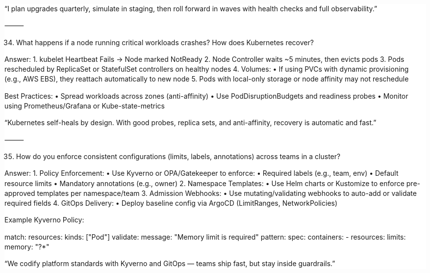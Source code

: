 “I plan upgrades quarterly, simulate in staging, then roll forward in waves with health checks and full observability.”

⸻

34. What happens if a node running critical workloads crashes? How does Kubernetes recover?

Answer:
	1.	kubelet Heartbeat Fails → Node marked NotReady
	2.	Node Controller waits ~5 minutes, then evicts pods
	3.	Pods rescheduled by ReplicaSet or StatefulSet controllers on healthy nodes
	4.	Volumes:
	•	If using PVCs with dynamic provisioning (e.g., AWS EBS), they reattach automatically to new node
	5.	Pods with local-only storage or node affinity may not reschedule

Best Practices:
	•	Spread workloads across zones (anti-affinity)
	•	Use PodDisruptionBudgets and readiness probes
	•	Monitor using Prometheus/Grafana or Kube-state-metrics

“Kubernetes self-heals by design. With good probes, replica sets, and anti-affinity, recovery is automatic and fast.”

⸻

35. How do you enforce consistent configurations (limits, labels, annotations) across teams in a cluster?

Answer:
	1.	Policy Enforcement:
	•	Use Kyverno or OPA/Gatekeeper to enforce:
	•	Required labels (e.g., team, env)
	•	Default resource limits
	•	Mandatory annotations (e.g., owner)
	2.	Namespace Templates:
	•	Use Helm charts or Kustomize to enforce pre-approved templates per namespace/team
	3.	Admission Webhooks:
	•	Use mutating/validating webhooks to auto-add or validate required fields
	4.	GitOps Delivery:
	•	Deploy baseline config via ArgoCD (LimitRanges, NetworkPolicies)

Example Kyverno Policy:

match:
  resources:
    kinds: ["Pod"]
validate:
  message: "Memory limit is required"
  pattern:
    spec:
      containers:
        - resources:
            limits:
              memory: "?*"

“We codify platform standards with Kyverno and GitOps — teams ship fast, but stay inside guardrails.”
